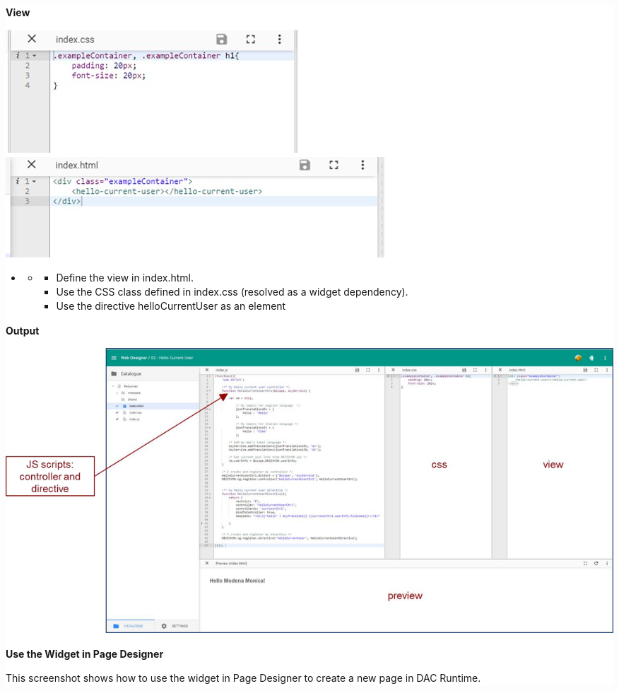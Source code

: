 **View**

![](../.gitbook/assets/24.jpeg)![](../.gitbook/assets/25.jpeg)

* * * Define the view in index.html.
    * Use the CSS class defined in index.css \(resolved as a widget dependency\).
    * Use the directive helloCurrentUser as an element

**Output**

![](../.gitbook/assets/26%20%284%29.png)

**Use the Widget in Page Designer**

This screenshot shows how to use the widget in Page Designer to create a new page in DAC Runtime.
